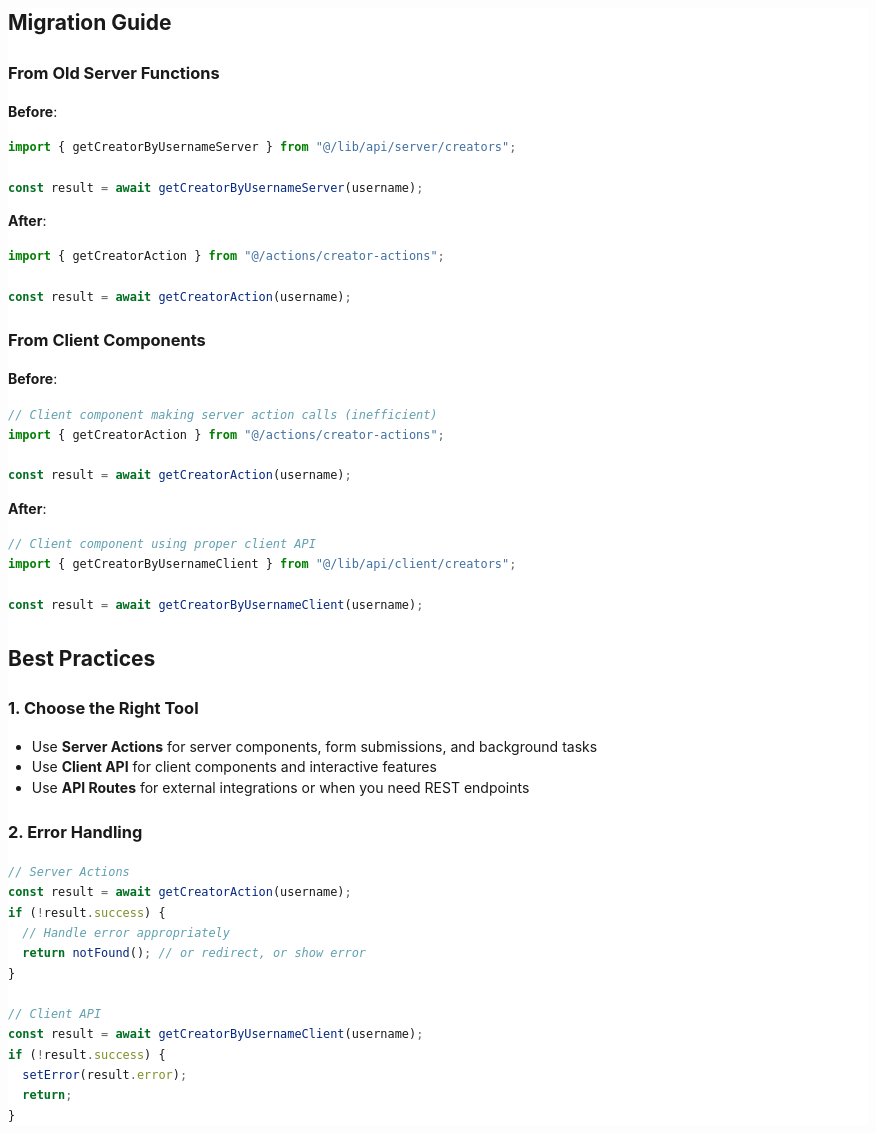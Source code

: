 ## Migration Guide

### From Old Server Functions

**Before**:
```typescript
import { getCreatorByUsernameServer } from "@/lib/api/server/creators";

const result = await getCreatorByUsernameServer(username);
```

**After**:
```typescript
import { getCreatorAction } from "@/actions/creator-actions";

const result = await getCreatorAction(username);
```

### From Client Components

**Before**:
```typescript
// Client component making server action calls (inefficient)
import { getCreatorAction } from "@/actions/creator-actions";

const result = await getCreatorAction(username);
```

**After**:
```typescript
// Client component using proper client API
import { getCreatorByUsernameClient } from "@/lib/api/client/creators";

const result = await getCreatorByUsernameClient(username);
```

## Best Practices

### 1. **Choose the Right Tool**
- Use **Server Actions** for server components, form submissions, and background tasks
- Use **Client API** for client components and interactive features
- Use **API Routes** for external integrations or when you need REST endpoints

### 2. **Error Handling**
```typescript
// Server Actions
const result = await getCreatorAction(username);
if (!result.success) {
  // Handle error appropriately
  return notFound(); // or redirect, or show error
}

// Client API
const result = await getCreatorByUsernameClient(username);
if (!result.success) {
  setError(result.error);
  return;
}
```
